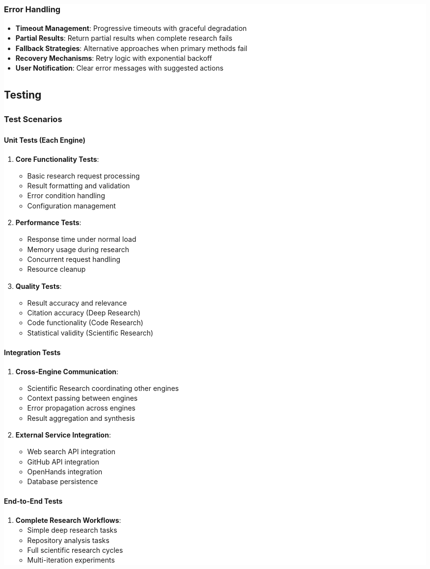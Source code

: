 ### Error Handling

- **Timeout Management**: Progressive timeouts with graceful degradation
- **Partial Results**: Return partial results when complete research fails
- **Fallback Strategies**: Alternative approaches when primary methods fail
- **Recovery Mechanisms**: Retry logic with exponential backoff
- **User Notification**: Clear error messages with suggested actions

## Testing

### Test Scenarios

#### Unit Tests (Each Engine)

1. **Core Functionality Tests**:
   - Basic research request processing
   - Result formatting and validation
   - Error condition handling
   - Configuration management

2. **Performance Tests**:
   - Response time under normal load
   - Memory usage during research
   - Concurrent request handling
   - Resource cleanup

3. **Quality Tests**:
   - Result accuracy and relevance
   - Citation accuracy (Deep Research)
   - Code functionality (Code Research)
   - Statistical validity (Scientific Research)

#### Integration Tests

1. **Cross-Engine Communication**:
   - Scientific Research coordinating other engines
   - Context passing between engines
   - Error propagation across engines
   - Result aggregation and synthesis

2. **External Service Integration**:
   - Web search API integration
   - GitHub API integration
   - OpenHands integration
   - Database persistence

#### End-to-End Tests

1. **Complete Research Workflows**:
   - Simple deep research tasks
   - Repository analysis tasks
   - Full scientific research cycles
   - Multi-iteration experiments
